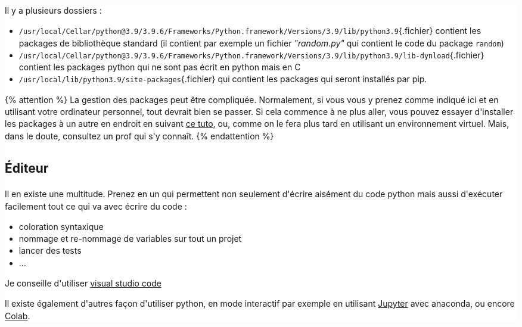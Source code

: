 Il y a plusieurs dossiers :

* `/usr/local/Cellar/python@3.9/3.9.6/Frameworks/Python.framework/Versions/3.9/lib/python3.9`{.fichier} contient les packages de bibliothèque standard (il contient par exemple un fichier *"random.py"* qui contient le code du package `random`)
* `/usr/local/Cellar/python@3.9/3.9.6/Frameworks/Python.framework/Versions/3.9/lib/python3.9/lib-dynload`{.fichier} contient les packages python qui ne sont pas écrit en python mais en C
* `/usr/local/lib/python3.9/site-packages`{.fichier} qui contient les packages qui seront installés par pip.

{% attention %}
La gestion des packages peut être compliquée. Normalement, si vous vous y prenez comme indiqué ici et en utilisant votre ordinateur personnel, tout devrait bien se passer. Si cela commence à ne plus aller, vous pouvez essayer d'installer les packages à un autre en endroit en suivant [ce tuto](https://opensource.com/article/19/4/managing-python-packages), ou, comme on le fera plus tard en utilisant un environnement virtuel. Mais, dans le doute, consultez un prof qui s'y connaît.
{% endattention %}

## Éditeur

Il en existe une multitude. Prenez en un qui permettent non seulement d'écrire aisément du code python mais aussi d'exécuter facilement tout ce qui va avec écrire du code :

* coloration syntaxique
* nommage et re-nommage de variables sur tout un projet
* lancer des tests
* ...

Je conseille d'utiliser [visual studio code](https://code.visualstudio.com/)

Il existe également d'autres façon d'utiliser python, en mode interactif par exemple en utilisant [Jupyter](https://jupyter.org/) avec anaconda, ou encore [Colab](https://colab.research.google.com).
